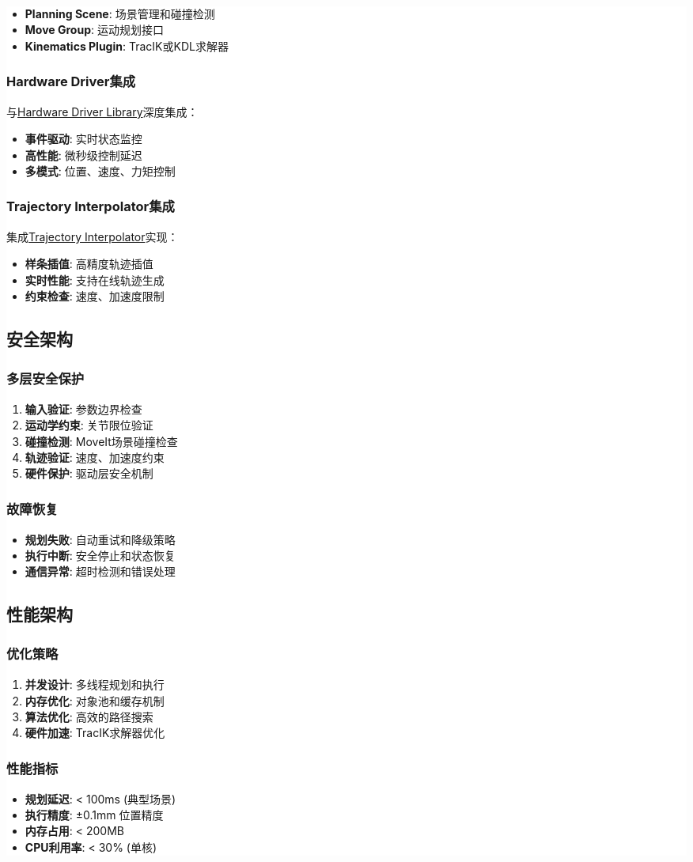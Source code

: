 - **Planning Scene**: 场景管理和碰撞检测
- **Move Group**: 运动规划接口
- **Kinematics Plugin**: TracIK或KDL求解器

### Hardware Driver集成

与[Hardware Driver Library](https://github.com/Ding-Kaiyue/hardware-driver)深度集成：

- **事件驱动**: 实时状态监控
- **高性能**: 微秒级控制延迟
- **多模式**: 位置、速度、力矩控制

### Trajectory Interpolator集成

集成[Trajectory Interpolator](https://github.com/Ding-Kaiyue/trajectory-interpolator)实现：

- **样条插值**: 高精度轨迹插值
- **实时性能**: 支持在线轨迹生成
- **约束检查**: 速度、加速度限制

## 安全架构

### 多层安全保护

1. **输入验证**: 参数边界检查
2. **运动学约束**: 关节限位验证
3. **碰撞检测**: MoveIt场景碰撞检查
4. **轨迹验证**: 速度、加速度约束
5. **硬件保护**: 驱动层安全机制

### 故障恢复

- **规划失败**: 自动重试和降级策略
- **执行中断**: 安全停止和状态恢复
- **通信异常**: 超时检测和错误处理

## 性能架构

### 优化策略

1. **并发设计**: 多线程规划和执行
2. **内存优化**: 对象池和缓存机制
3. **算法优化**: 高效的路径搜索
4. **硬件加速**: TracIK求解器优化

### 性能指标

- **规划延迟**: < 100ms (典型场景)
- **执行精度**: ±0.1mm 位置精度
- **内存占用**: < 200MB
- **CPU利用率**: < 30% (单核)
